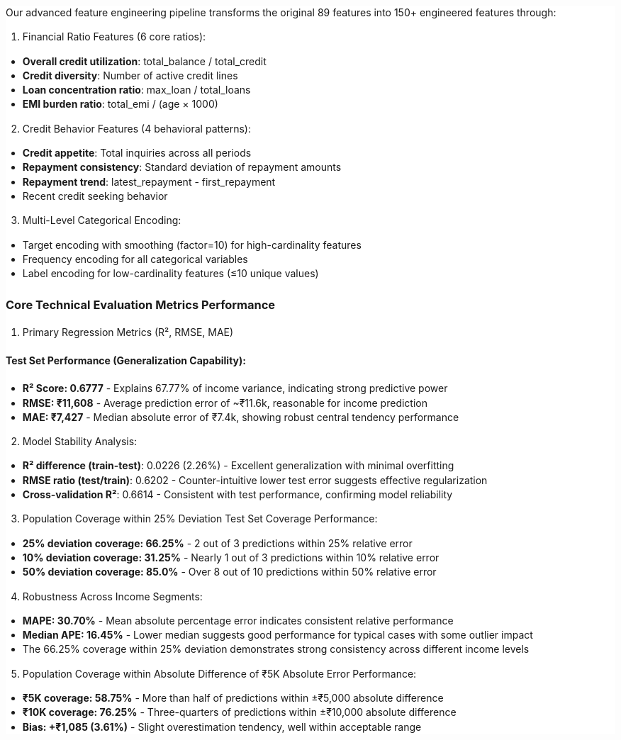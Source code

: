 Our advanced feature engineering pipeline transforms the original 89 features into 150+ engineered features through:

1. Financial Ratio Features (6 core ratios):
- **Overall credit utilization**: total_balance / total_credit
- **Credit diversity**: Number of active credit lines
- **Loan concentration ratio**: max_loan / total_loans
- **EMI burden ratio**: total_emi / (age × 1000)

2. Credit Behavior Features (4 behavioral patterns):
- **Credit appetite**: Total inquiries across all periods
- **Repayment consistency**: Standard deviation of repayment amounts
- **Repayment trend**: latest_repayment - first_repayment
- Recent credit seeking behavior

3. Multi-Level Categorical Encoding:
- Target encoding with smoothing (factor=10) for high-cardinality features
- Frequency encoding for all categorical variables
- Label encoding for low-cardinality features (≤10 unique values)

### Core Technical Evaluation Metrics Performance

1. Primary Regression Metrics (R², RMSE, MAE)
#### Test Set Performance (Generalization Capability):
- **R² Score: 0.6777** - Explains 67.77% of income variance, indicating strong predictive power
- **RMSE: ₹11,608** - Average prediction error of ~₹11.6k, reasonable for income prediction
- **MAE: ₹7,427** - Median absolute error of ₹7.4k, showing robust central tendency performance

2. Model Stability Analysis:
- **R² difference (train-test)**: 0.0226 (2.26%) - Excellent generalization with minimal overfitting
- **RMSE ratio (test/train)**: 0.6202 - Counter-intuitive lower test error suggests effective regularization
- **Cross-validation R²**: 0.6614 - Consistent with test performance, confirming model reliability

3. Population Coverage within 25% Deviation
Test Set Coverage Performance:
- **25% deviation coverage: 66.25%** - 2 out of 3 predictions within 25% relative error
- **10% deviation coverage: 31.25%** - Nearly 1 out of 3 predictions within 10% relative error
- **50% deviation coverage: 85.0%** - Over 8 out of 10 predictions within 50% relative error

4. Robustness Across Income Segments:
- **MAPE: 30.70%** - Mean absolute percentage error indicates consistent relative performance
- **Median APE: 16.45%** - Lower median suggests good performance for typical cases with some outlier impact
- The 66.25% coverage within 25% deviation demonstrates strong consistency across different income levels

5. Population Coverage within Absolute Difference of ₹5K
Absolute Error Performance:
- **₹5K coverage: 58.75%** - More than half of predictions within ±₹5,000 absolute difference
- **₹10K coverage: 76.25%** - Three-quarters of predictions within ±₹10,000 absolute difference
- **Bias: +₹1,085 (3.61%)** - Slight overestimation tendency, well within acceptable range
